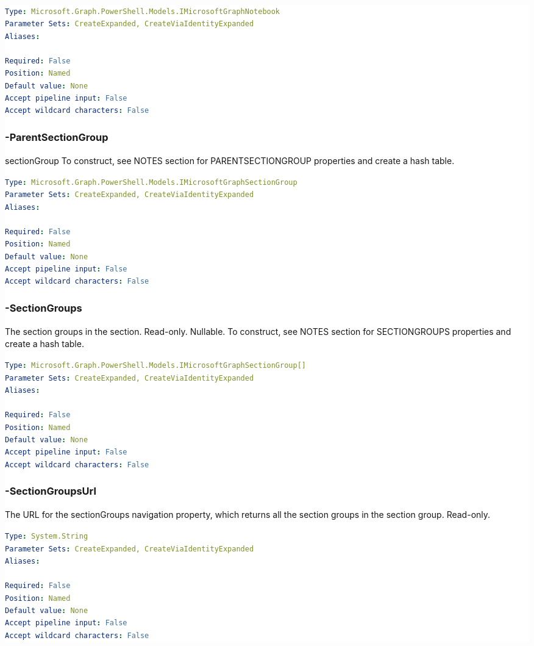 ```yaml
Type: Microsoft.Graph.PowerShell.Models.IMicrosoftGraphNotebook
Parameter Sets: CreateExpanded, CreateViaIdentityExpanded
Aliases:

Required: False
Position: Named
Default value: None
Accept pipeline input: False
Accept wildcard characters: False
```

### -ParentSectionGroup
sectionGroup
To construct, see NOTES section for PARENTSECTIONGROUP properties and create a hash table.

```yaml
Type: Microsoft.Graph.PowerShell.Models.IMicrosoftGraphSectionGroup
Parameter Sets: CreateExpanded, CreateViaIdentityExpanded
Aliases:

Required: False
Position: Named
Default value: None
Accept pipeline input: False
Accept wildcard characters: False
```

### -SectionGroups
The section groups in the section.
Read-only.
Nullable.
To construct, see NOTES section for SECTIONGROUPS properties and create a hash table.

```yaml
Type: Microsoft.Graph.PowerShell.Models.IMicrosoftGraphSectionGroup[]
Parameter Sets: CreateExpanded, CreateViaIdentityExpanded
Aliases:

Required: False
Position: Named
Default value: None
Accept pipeline input: False
Accept wildcard characters: False
```

### -SectionGroupsUrl
The URL for the sectionGroups navigation property, which returns all the section groups in the section group.
Read-only.

```yaml
Type: System.String
Parameter Sets: CreateExpanded, CreateViaIdentityExpanded
Aliases:

Required: False
Position: Named
Default value: None
Accept pipeline input: False
Accept wildcard characters: False
```
